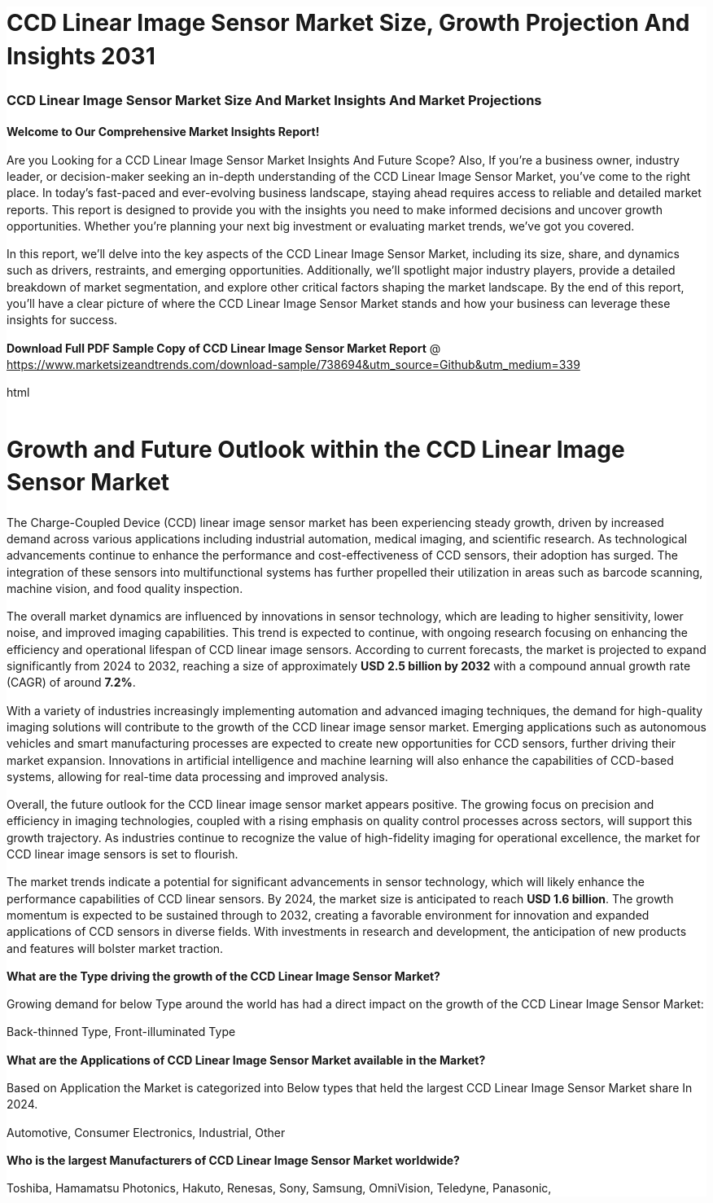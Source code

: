 <h1>CCD Linear Image Sensor Market Size, Growth Projection And Insights 2031</h1><div class="" data-test-id=""><h3><span class="">CCD Linear Image Sensor Market Size And Market Insights And Market Projections</span></h3></div><div class="" data-test-id=""><p><strong>Welcome to Our Comprehensive Market Insights Report!</strong></p><p>Are you Looking for a CCD Linear Image Sensor Market Insights And Future Scope? Also, If you&rsquo;re a business owner, industry leader, or decision-maker seeking an in-depth understanding of the CCD Linear Image Sensor Market, you&rsquo;ve come to the right place. In today&rsquo;s fast-paced and ever-evolving business landscape, staying ahead requires access to reliable and detailed market reports. This report is designed to provide you with the insights you need to make informed decisions and uncover growth opportunities. Whether you&rsquo;re planning your next big investment or evaluating market trends, we&rsquo;ve got you covered.</p><p>In this report, we&rsquo;ll delve into the key aspects of the CCD Linear Image Sensor Market, including its size, share, and dynamics such as drivers, restraints, and emerging opportunities. Additionally, we&rsquo;ll spotlight major industry players, provide a detailed breakdown of market segmentation, and explore other critical factors shaping the market landscape. By the end of this report, you&rsquo;ll have a clear picture of where the CCD Linear Image Sensor Market stands and how your business can leverage these insights for success.</p><p><strong>Download Full PDF Sample Copy of CCD Linear Image Sensor Market Report</strong> @ <a href="https://www.marketsizeandtrends.com/download-sample/738694&utm_source=Github&utm_medium=339" target="_blank">https://www.marketsizeandtrends.com/download-sample/738694&utm_source=Github&utm_medium=339</a></p></div><div class="" data-test-id=""><p><span class="">html<div> <h1>Growth and Future Outlook within the CCD Linear Image Sensor Market</h1> <p> The Charge-Coupled Device (CCD) linear image sensor market has been experiencing steady growth, driven by increased demand across various applications including industrial automation, medical imaging, and scientific research. As technological advancements continue to enhance the performance and cost-effectiveness of CCD sensors, their adoption has surged. The integration of these sensors into multifunctional systems has further propelled their utilization in areas such as barcode scanning, machine vision, and food quality inspection. </p> <p> The overall market dynamics are influenced by innovations in sensor technology, which are leading to higher sensitivity, lower noise, and improved imaging capabilities. This trend is expected to continue, with ongoing research focusing on enhancing the efficiency and operational lifespan of CCD linear image sensors. According to current forecasts, the market is projected to expand significantly from 2024 to 2032, reaching a size of approximately <span style="font-weight:bold;">USD 2.5 billion by 2032</span> with a compound annual growth rate (CAGR) of around <span style="font-weight:bold;">7.2%</span>. </p> <p> With a variety of industries increasingly implementing automation and advanced imaging techniques, the demand for high-quality imaging solutions will contribute to the growth of the CCD linear image sensor market. Emerging applications such as autonomous vehicles and smart manufacturing processes are expected to create new opportunities for CCD sensors, further driving their market expansion. Innovations in artificial intelligence and machine learning will also enhance the capabilities of CCD-based systems, allowing for real-time data processing and improved analysis. </p> <p> Overall, the future outlook for the CCD linear image sensor market appears positive. The growing focus on precision and efficiency in imaging technologies, coupled with a rising emphasis on quality control processes across sectors, will support this growth trajectory. As industries continue to recognize the value of high-fidelity imaging for operational excellence, the market for CCD linear image sensors is set to flourish. </p> <span style="font-weight:bold;"></span> <p> The market trends indicate a potential for significant advancements in sensor technology, which will likely enhance the performance capabilities of CCD linear sensors. By 2024, the market size is anticipated to reach <span style="font-weight:bold;">USD 1.6 billion</span>. The growth momentum is expected to be sustained through to 2032, creating a favorable environment for innovation and expanded applications of CCD sensors in diverse fields. With investments in research and development, the anticipation of new products and features will bolster market traction. </p></div></span></p><p><strong><span class="">What are the&nbsp;Type driving the growth of the CCD Linear Image Sensor Market?</span></strong></p></div><div class="" data-test-id=""><p><span class="">Growing demand for below Type around the world has had a direct impact on the growth of the CCD Linear Image Sensor Market:</span></p></div><div class="" data-test-id=""><p>Back-thinned Type, Front-illuminated Type</p><p><span class=""><strong>What are the&nbsp;Applications&nbsp;of CCD Linear Image Sensor Market available in the Market?</strong></span></p></div><div class="" data-test-id=""><p><span class="">Based on Application the Market is categorized into Below types that held the largest CCD Linear Image Sensor Market share In 2024.</span></p></div><div class="" data-test-id=""><p><span class="">Automotive, Consumer Electronics, Industrial, Other</span></p><p><span class=""><strong>Who is the largest Manufacturers of CCD Linear Image Sensor Market worldwide?</strong></span></p></div><div class="" data-test-id=""><p><span class="">Toshiba, Hamamatsu Photonics, Hakuto, Renesas, Sony, Samsung, OmniVision, Teledyne, Panasonic,